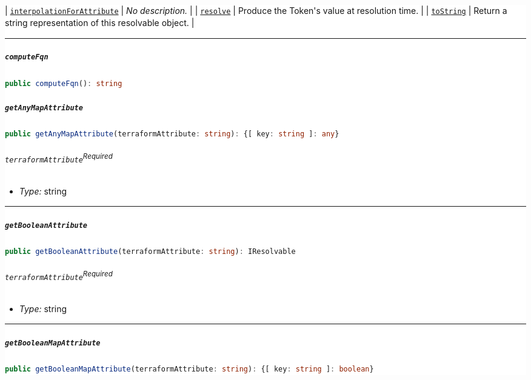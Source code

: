 | <code><a href="#@cdktf/provider-databricks.globalInitScript.GlobalInitScriptTimeoutsOutputReference.interpolationForAttribute">interpolationForAttribute</a></code> | *No description.* |
| <code><a href="#@cdktf/provider-databricks.globalInitScript.GlobalInitScriptTimeoutsOutputReference.resolve">resolve</a></code> | Produce the Token's value at resolution time. |
| <code><a href="#@cdktf/provider-databricks.globalInitScript.GlobalInitScriptTimeoutsOutputReference.toString">toString</a></code> | Return a string representation of this resolvable object. |

---

##### `computeFqn` <a name="computeFqn" id="@cdktf/provider-databricks.globalInitScript.GlobalInitScriptTimeoutsOutputReference.computeFqn"></a>

```typescript
public computeFqn(): string
```

##### `getAnyMapAttribute` <a name="getAnyMapAttribute" id="@cdktf/provider-databricks.globalInitScript.GlobalInitScriptTimeoutsOutputReference.getAnyMapAttribute"></a>

```typescript
public getAnyMapAttribute(terraformAttribute: string): {[ key: string ]: any}
```

###### `terraformAttribute`<sup>Required</sup> <a name="terraformAttribute" id="@cdktf/provider-databricks.globalInitScript.GlobalInitScriptTimeoutsOutputReference.getAnyMapAttribute.parameter.terraformAttribute"></a>

- *Type:* string

---

##### `getBooleanAttribute` <a name="getBooleanAttribute" id="@cdktf/provider-databricks.globalInitScript.GlobalInitScriptTimeoutsOutputReference.getBooleanAttribute"></a>

```typescript
public getBooleanAttribute(terraformAttribute: string): IResolvable
```

###### `terraformAttribute`<sup>Required</sup> <a name="terraformAttribute" id="@cdktf/provider-databricks.globalInitScript.GlobalInitScriptTimeoutsOutputReference.getBooleanAttribute.parameter.terraformAttribute"></a>

- *Type:* string

---

##### `getBooleanMapAttribute` <a name="getBooleanMapAttribute" id="@cdktf/provider-databricks.globalInitScript.GlobalInitScriptTimeoutsOutputReference.getBooleanMapAttribute"></a>

```typescript
public getBooleanMapAttribute(terraformAttribute: string): {[ key: string ]: boolean}
```
